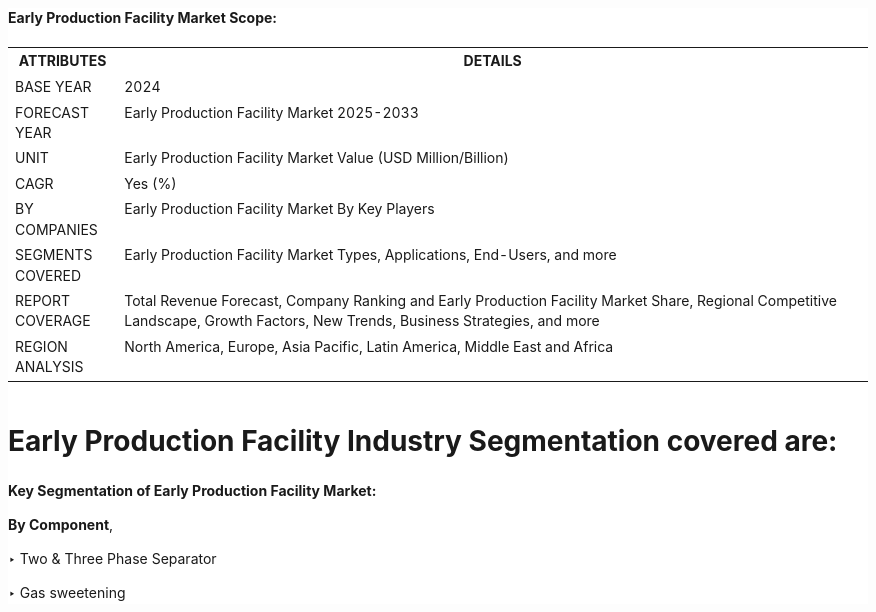<h4>Early Production Facility Market Scope:</h4>
<table>
<tr>
<th>ATTRIBUTES</th>
<th>DETAILS</th>
</tr>
<tr>
<td>BASE YEAR</td>
<td>2024</td>
</tr>
<tr>
<td>FORECAST YEAR</td>
<td>Early Production Facility Market 2025-2033</td>
</tr>
<tr>
<td>UNIT</td>
<td>Early Production Facility Market Value (USD Million/Billion)</td>
<tr>
<td>CAGR</td>
<td>Yes (%)</td>
</tr>
</tr>
<tr>
<td>BY COMPANIES</td>
<td>Early Production Facility Market By Key Players</td>
</tr>
<tr>
<td>SEGMENTS COVERED</td>
<td>Early Production Facility Market Types, Applications, End-Users, and more</td>
</tr>
<tr>
<td>REPORT COVERAGE</td>
<td>Total Revenue Forecast, Company Ranking and Early Production Facility Market Share, Regional Competitive Landscape, Growth Factors, New Trends, Business Strategies, and more</td>
</tr>
<tr>
<td>REGION ANALYSIS</td>
<td>North America, Europe, Asia Pacific, Latin America, Middle East and Africa</td>
</tr>
</table>

# <strong>Early Production Facility Industry Segmentation covered are:</strong>

<strong>Key Segmentation of Early Production Facility Market:</strong> 

<Strong>By Component</Strong>,

‣ Two & Three Phase Separator

‣ Gas sweetening
